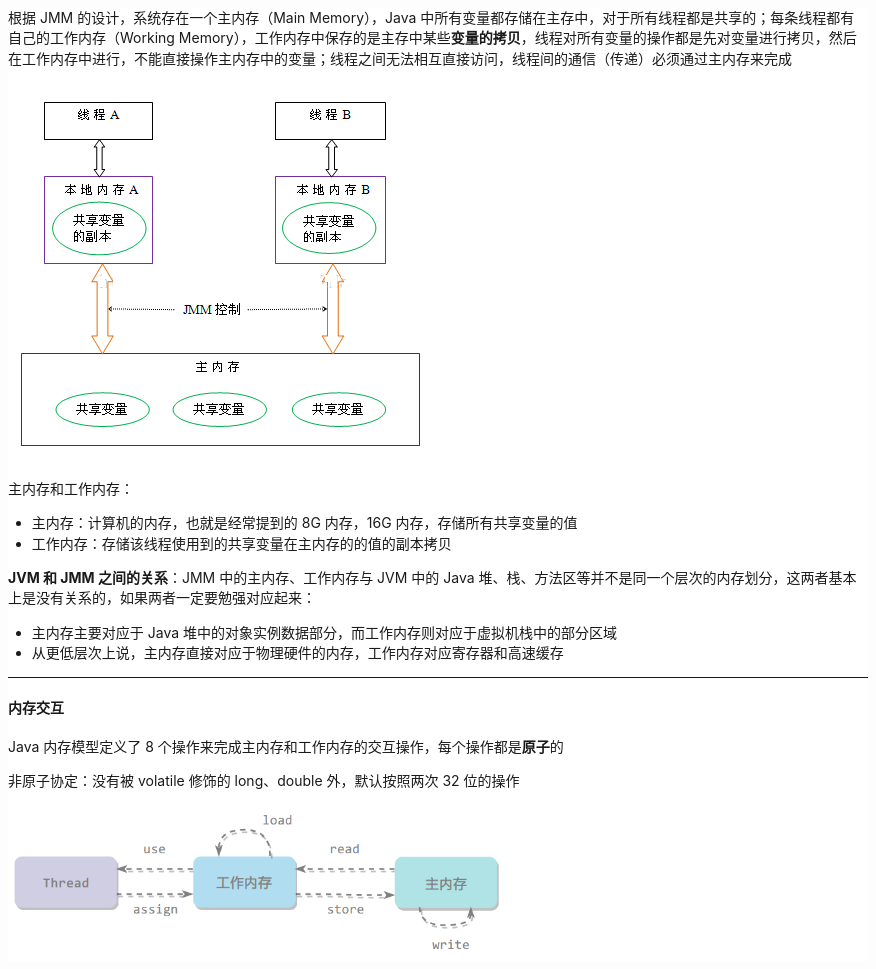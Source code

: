 根据 JMM 的设计，系统存在一个主内存（Main Memory），Java 中所有变量都存储在主存中，对于所有线程都是共享的；每条线程都有自己的工作内存（Working Memory），工作内存中保存的是主存中某些**变量的拷贝**，线程对所有变量的操作都是先对变量进行拷贝，然后在工作内存中进行，不能直接操作主内存中的变量；线程之间无法相互直接访问，线程间的通信（传递）必须通过主内存来完成

![](JUC.assets/JMM内存模型.png)

主内存和工作内存：

* 主内存：计算机的内存，也就是经常提到的 8G 内存，16G 内存，存储所有共享变量的值
* 工作内存：存储该线程使用到的共享变量在主内存的的值的副本拷贝

**JVM 和 JMM 之间的关系**：JMM 中的主内存、工作内存与 JVM 中的 Java 堆、栈、方法区等并不是同一个层次的内存划分，这两者基本上是没有关系的，如果两者一定要勉强对应起来：

* 主内存主要对应于 Java 堆中的对象实例数据部分，而工作内存则对应于虚拟机栈中的部分区域
* 从更低层次上说，主内存直接对应于物理硬件的内存，工作内存对应寄存器和高速缓存



***



#### 内存交互

Java 内存模型定义了 8 个操作来完成主内存和工作内存的交互操作，每个操作都是**原子**的

非原子协定：没有被 volatile 修饰的 long、double 外，默认按照两次 32 位的操作

<img src="JUC.assets/JMM-内存交互.png" style="zoom: 67%;" />
